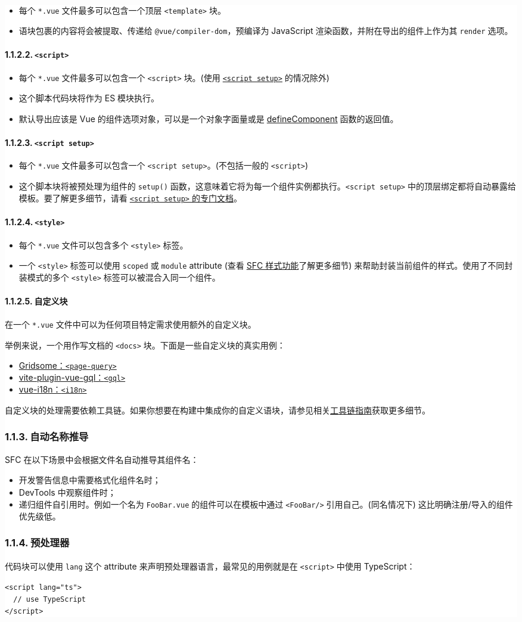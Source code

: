 * 每个 `*.vue` 文件最多可以包含一个顶层 `<template>` 块。

* 语块包裹的内容将会被提取、传递给 `@vue/compiler-dom`，预编译为 JavaScript 渲染函数，并附在导出的组件上作为其 `render` 选项。

#### 1.1.2.2. `<script>`

* 每个 `*.vue` 文件最多可以包含一个 `<script>` 块。(使用 [`<script setup>`](https://cn.vuejs.org/api/sfc-script-setup.html) 的情况除外)

* 这个脚本代码块将作为 ES 模块执行。

* 默认导出应该是 Vue 的组件选项对象，可以是一个对象字面量或是 [defineComponent](https://cn.vuejs.org/api/general.html#definecomponent) 函数的返回值。

#### 1.1.2.3. `<script setup>`

* 每个 `*.vue` 文件最多可以包含一个 `<script setup>`。(不包括一般的 `<script>`)

* 这个脚本块将被预处理为组件的 `setup()` 函数，这意味着它将为每一个组件实例都执行。`<script setup>` 中的顶层绑定都将自动暴露给模板。要了解更多细节，请看 [`<script setup>` 的专门文档](https://cn.vuejs.org/api/sfc-script-setup.html)。

#### 1.1.2.4. `<style>`

* 每个 `*.vue` 文件可以包含多个 `<style>` 标签。

* 一个 `<style>` 标签可以使用 `scoped` 或 `module` attribute (查看 [SFC 样式功能](https://cn.vuejs.org/api/sfc-css-features.html)了解更多细节) 来帮助封装当前组件的样式。使用了不同封装模式的多个 `<style>` 标签可以被混合入同一个组件。

#### 1.1.2.5. 自定义块

在一个 `*.vue` 文件中可以为任何项目特定需求使用额外的自定义块。

举例来说，一个用作写文档的 `<docs>` 块。下面是一些自定义块的真实用例：

* [Gridsome：`<page-query>`](https://gridsome.org/docs/querying-data/)
* [vite-plugin-vue-gql：`<gql>`](https://github.com/wheatjs/vite-plugin-vue-gql)
* [vue-i18n：`<i18n>`](https://github.com/intlify/bundle-tools/tree/main/packages/vite-plugin-vue-i18n#i18n-custom-block)

自定义块的处理需要依赖工具链。如果你想要在构建中集成你的自定义语块，请参见相关[工具链指南](https://cn.vuejs.org/guide/scaling-up/tooling.html#sfc-custom-block-integrations)获取更多细节。

### 1.1.3. 自动名称推导

SFC 在以下场景中会根据文件名自动推导其组件名：

* 开发警告信息中需要格式化组件名时；
* DevTools 中观察组件时；
* 递归组件自引用时。例如一个名为 `FooBar.vue` 的组件可以在模板中通过 `<FooBar/>` 引用自己。(同名情况下) 这比明确注册/导入的组件优先级低。

### 1.1.4. 预处理器

代码块可以使用 `lang` 这个 attribute 来声明预处理器语言，最常见的用例就是在 `<script>` 中使用 TypeScript：

```template
<script lang="ts">
  // use TypeScript
</script>
```

